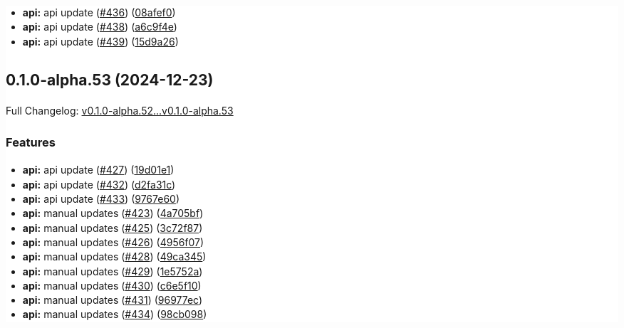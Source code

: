 * **api:** api update ([#436](https://github.com/conductor-is/conductor-python/issues/436)) ([08afef0](https://github.com/conductor-is/conductor-python/commit/08afef0b8a881f50d4de824fd53b934d607e2bb6))
* **api:** api update ([#438](https://github.com/conductor-is/conductor-python/issues/438)) ([a6c9f4e](https://github.com/conductor-is/conductor-python/commit/a6c9f4e47cd9c3265c740a14b879b0eb2dcedb61))
* **api:** api update ([#439](https://github.com/conductor-is/conductor-python/issues/439)) ([15d9a26](https://github.com/conductor-is/conductor-python/commit/15d9a266bd01766b721a3fef96bc13c5898098c4))

## 0.1.0-alpha.53 (2024-12-23)

Full Changelog: [v0.1.0-alpha.52...v0.1.0-alpha.53](https://github.com/conductor-is/conductor-python/compare/v0.1.0-alpha.52...v0.1.0-alpha.53)

### Features

* **api:** api update ([#427](https://github.com/conductor-is/conductor-python/issues/427)) ([19d01e1](https://github.com/conductor-is/conductor-python/commit/19d01e13266a8ba623caee6db01d061ccda10327))
* **api:** api update ([#432](https://github.com/conductor-is/conductor-python/issues/432)) ([d2fa31c](https://github.com/conductor-is/conductor-python/commit/d2fa31ca10bbe64cff053036e0c2b89136a3be7c))
* **api:** api update ([#433](https://github.com/conductor-is/conductor-python/issues/433)) ([9767e60](https://github.com/conductor-is/conductor-python/commit/9767e60acdf476ec83583ed306c60c3691208147))
* **api:** manual updates ([#423](https://github.com/conductor-is/conductor-python/issues/423)) ([4a705bf](https://github.com/conductor-is/conductor-python/commit/4a705bfeaa5c68b10fb73812e0aace1249f558c6))
* **api:** manual updates ([#425](https://github.com/conductor-is/conductor-python/issues/425)) ([3c72f87](https://github.com/conductor-is/conductor-python/commit/3c72f87a5cb1dfd3b04ac26b685953a53bb82a1f))
* **api:** manual updates ([#426](https://github.com/conductor-is/conductor-python/issues/426)) ([4956f07](https://github.com/conductor-is/conductor-python/commit/4956f0773a650ae040629484e30b046e2ca49d1f))
* **api:** manual updates ([#428](https://github.com/conductor-is/conductor-python/issues/428)) ([49ca345](https://github.com/conductor-is/conductor-python/commit/49ca34536b97e991e91f71e1399064a54ea7bdc2))
* **api:** manual updates ([#429](https://github.com/conductor-is/conductor-python/issues/429)) ([1e5752a](https://github.com/conductor-is/conductor-python/commit/1e5752a0f1066c4a02d91d5636139ab3f314b9d0))
* **api:** manual updates ([#430](https://github.com/conductor-is/conductor-python/issues/430)) ([c6e5f10](https://github.com/conductor-is/conductor-python/commit/c6e5f100e5cd9e53c1de229c3b91e486ab4f7a0a))
* **api:** manual updates ([#431](https://github.com/conductor-is/conductor-python/issues/431)) ([96977ec](https://github.com/conductor-is/conductor-python/commit/96977ec72d28e9e7f65faccabd33b0bafd58d22b))
* **api:** manual updates ([#434](https://github.com/conductor-is/conductor-python/issues/434)) ([98cb098](https://github.com/conductor-is/conductor-python/commit/98cb09884e7127d944806b5fb3aa29c1e794930d))
